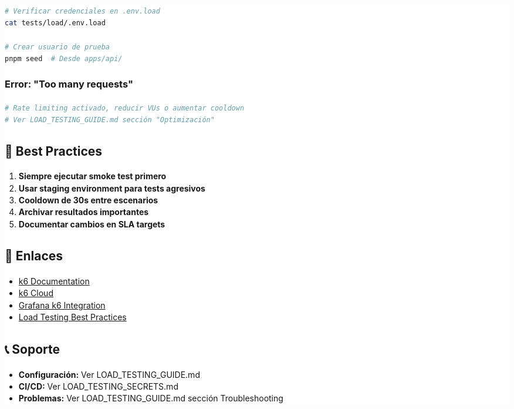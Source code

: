 ```bash
# Verificar credenciales en .env.load
cat tests/load/.env.load

# Crear usuario de prueba
pnpm seed  # Desde apps/api/
```

### Error: "Too many requests"

```bash
# Rate limiting activado, reducir VUs o aumentar cooldown
# Ver LOAD_TESTING_GUIDE.md sección "Optimización"
```

## 📝 Best Practices

1. **Siempre ejecutar smoke test primero**
2. **Usar staging environment para tests agresivos**
3. **Cooldown de 30s entre escenarios**
4. **Archivar resultados importantes**
5. **Documentar cambios en SLA targets**

## 🔗 Enlaces

- [k6 Documentation](https://k6.io/docs/)
- [k6 Cloud](https://k6.io/cloud/)
- [Grafana k6 Integration](https://grafana.com/docs/k6/latest/)
- [Load Testing Best Practices](https://k6.io/docs/testing-guides/load-testing-best-practices/)

## 📞 Soporte

- **Configuración:** Ver LOAD_TESTING_GUIDE.md
- **CI/CD:** Ver LOAD_TESTING_SECRETS.md
- **Problemas:** Ver LOAD_TESTING_GUIDE.md sección Troubleshooting
